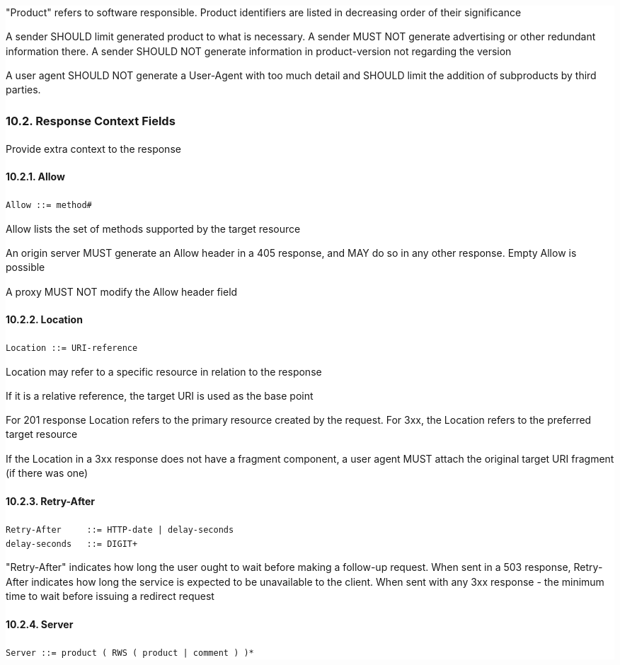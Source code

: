 "Product" refers to software responsible. Product identifiers are listed in decreasing order of their significance

A sender SHOULD limit generated product to what is necessary. A sender MUST NOT generate advertising or other redundant information there. A sender SHOULD NOT generate information in product-version not regarding the version

A user agent SHOULD NOT generate a User-Agent with too much detail and SHOULD limit the addition of subproducts by third parties.

### 10.2. Response Context Fields

Provide extra context to the response

#### 10.2.1. Allow

```
Allow ::= method#
```

Allow lists the set of methods supported by the target resource

An origin server MUST generate an Allow header in a 405 response, and MAY do so in any other response. Empty Allow is possible

A proxy MUST NOT modify the Allow header field

#### 10.2.2. Location

```
Location ::= URI-reference
```

Location may refer to a specific resource in relation to the response

If it is a relative reference, the target URI is used as the base point

For 201 response Location refers to the primary resource created by the request. For 3xx, the Location refers to the preferred target resource

If the Location in a 3xx response does not have a fragment component, a user agent MUST attach the original target URI fragment (if there was one)

#### 10.2.3. Retry-After

```
Retry-After     ::= HTTP-date | delay-seconds
delay-seconds   ::= DIGIT+
```

"Retry-After" indicates how long the user ought to wait before making a follow-up request. When sent in a 503 response, Retry-After indicates how long the service is expected to be unavailable to the client. When sent with any 3xx response - the minimum time to wait before issuing a redirect request

#### 10.2.4. Server

```
Server ::= product ( RWS ( product | comment ) )*
```
